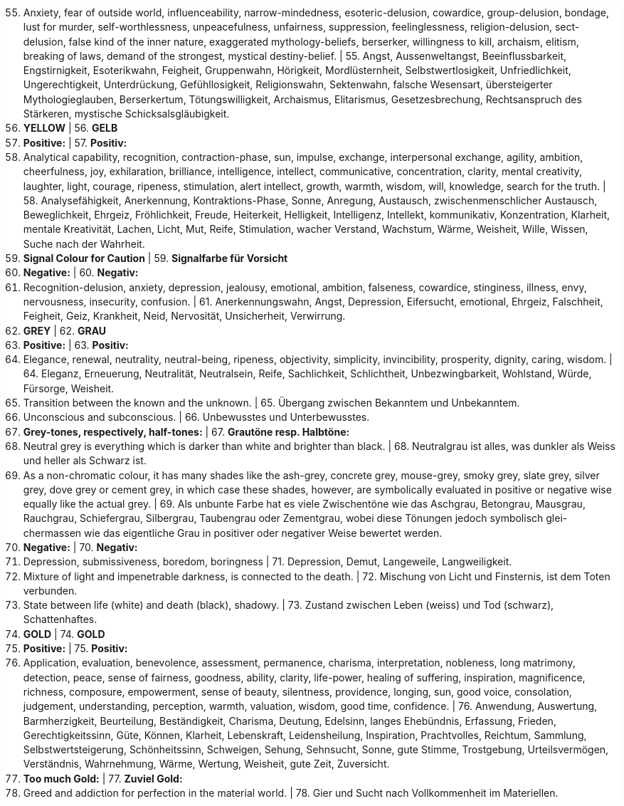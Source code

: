 55. Anxiety, fear of outside world, influenceability, narrow-mindedness, esoteric-delusion, cowardice, group-delusion, bondage, lust for murder, self-worthlessness, unpeacefulness, unfairness, suppression, feelinglessness, religion-delusion, sect-delusion, false kind of the inner nature, exaggerated mythology-beliefs, berserker, willingness to kill, archaism, elitism, breaking of laws, demand of the strongest, mystical destiny-belief.  | 55. Angst, Aussenweltangst, Beeinflussbarkeit, Engstirnigkeit, Esoterikwahn, Feigheit, Gruppenwahn, Hörigkeit, Mordlüsternheit, Selbstwertlosigkeit, Unfriedlichkeit, Ungerechtigkeit, Unterdrückung, Gefühllosigkeit, Religionswahn, Sektenwahn, falsche Wesensart, übersteigerter Mythologieglauben, Berserkertum, Tötungswilligkeit, Archaismus, Elitarismus, Gesetzesbrechung, Rechtsanspruch des Stärkeren, mystische Schicksalsgläubigkeit.   
56. **YELLOW** | 56. **GELB**  
57. **Positive:** | 57. **Positiv:**  
58. Analytical capability, recognition, contraction-phase, sun, impulse, exchange, interpersonal exchange, agility, ambition, cheerfulness, joy, exhilaration, brilliance, intelligence, intellect, communicative, concentration, clarity, mental creativity, laughter, light, courage, ripeness, stimulation, alert intellect, growth, warmth, wisdom, will, knowledge, search for the truth.  | 58. Analysefähigkeit, Anerkennung, Kontraktions-Phase, Sonne, Anregung, Austausch, zwischenmenschlicher Austausch, Beweglichkeit, Ehrgeiz, Fröhlichkeit, Freude, Heiterkeit, Helligkeit, Intelligenz, Intellekt, kommunikativ, Konzentration, Klarheit, mentale Kreativität, Lachen, Licht, Mut, Reife, Stimulation, wacher Verstand, Wachstum, Wärme, Weisheit, Wille, Wissen, Suche nach der Wahrheit.   
59. **Signal Colour for Caution** | 59. **Signalfarbe für Vorsicht**  
60. **Negative:** | 60. **Negativ:**  
61. Recognition-delusion, anxiety, depression, jealousy, emotional, ambition, falseness, cowardice, stinginess, illness, envy, nervousness, insecurity, confusion.  | 61. Anerkennungswahn, Angst, Depression, Eifersucht, emotional, Ehrgeiz, Falschheit, Feigheit, Geiz, Krankheit, Neid, Nervosität, Unsicherheit, Verwirrung.   
62. **GREY** | 62. **GRAU**  
63. **Positive:** | 63. **Positiv:**  
64. Elegance, renewal, neutrality, neutral-being, ripeness, objectivity, simplicity, invincibility, prosperity, dignity, caring, wisdom.  | 64. Eleganz, Erneuerung, Neutralität, Neutralsein, Reife, Sachlichkeit, Schlichtheit, Unbezwingbarkeit, Wohlstand, Würde, Fürsorge, Weisheit.   
65. Transition between the known and the unknown.  | 65. Übergang zwischen Bekanntem und Unbekanntem.   
66. Unconscious and subconscious.  | 66. Unbewusstes und Unterbewusstes.   
67. **Grey-tones, respectively, half-tones:** | 67. **Grautöne resp. Halbtöne:**  
68. Neutral grey is everything which is darker than white and brighter than black.  | 68. Neutralgrau ist alles, was dunkler als Weiss und heller als Schwarz ist.   
69. As a non-chromatic colour, it has many shades like the ash-grey, concrete grey, mouse-grey, smoky grey, slate grey, silver grey, dove grey or cement grey, in which case these shades, however, are symbolically evaluated in positive or negative wise equally like the actual grey.  | 69. Als unbunte Farbe hat es viele Zwischentöne wie das Aschgrau, Betongrau, Mausgrau, Rauchgrau, Schiefergrau, Silbergrau, Taubengrau oder Zementgrau, wobei diese Tönungen jedoch symbolisch glei-chermassen wie das eigentliche Grau in positiver oder negativer Weise bewertet werden.   
70. **Negative:** | 70. **Negativ:**  
71. Depression, submissiveness, boredom, boringness  | 71. Depression, Demut, Langeweile, Langweiligkeit.   
72. Mixture of light and impenetrable darkness, is connected to the death.  | 72. Mischung von Licht und Finsternis, ist dem Toten verbunden.   
73. State between life (white) and death (black), shadowy.  | 73. Zustand zwischen Leben (weiss) und Tod (schwarz), Schattenhaftes.   
74. **GOLD** | 74. **GOLD**  
75. **Positive:** | 75. **Positiv:**  
76. Application, evaluation, benevolence, assessment, permanence, charisma, interpretation, nobleness, long matrimony, detection, peace, sense of fairness, goodness, ability, clarity, life-power, healing of suffering, inspiration, magnificence, richness, composure, empowerment, sense of beauty, silentness, providence, longing, sun, good voice, consolation, judgement, understanding, perception, warmth, valuation, wisdom, good time, confidence.  | 76. Anwendung, Auswertung, Barmherzigkeit, Beurteilung, Beständigkeit, Charisma, Deutung, Edelsinn, langes Ehebündnis, Erfassung, Frieden, Gerechtigkeitssinn, Güte, Können, Klarheit, Lebenskraft, Leidensheilung, Inspiration, Prachtvolles, Reichtum, Sammlung, Selbstwertsteigerung, Schönheitssinn, Schweigen, Sehung, Sehnsucht, Sonne, gute Stimme, Trostgebung, Urteilsvermögen, Verständnis, Wahrnehmung, Wärme, Wertung, Weisheit, gute Zeit, Zuversicht.   
77. **Too much Gold:** | 77. **Zuviel Gold:**  
78. Greed and addiction for perfection in the material world.  | 78. Gier und Sucht nach Vollkommenheit im Materiellen.   